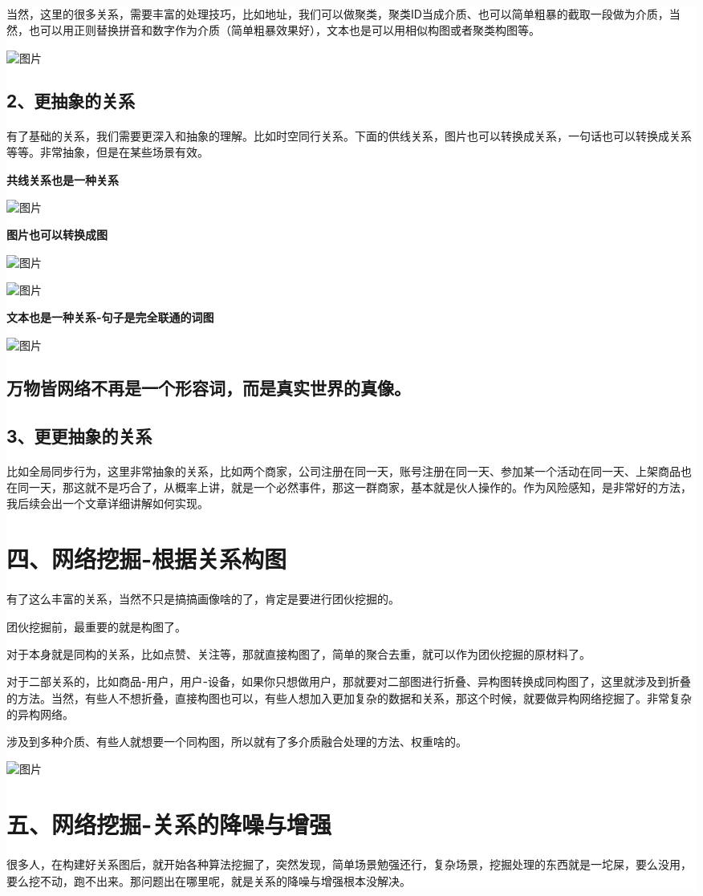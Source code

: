 当然，这里的很多关系，需要丰富的处理技巧，比如地址，我们可以做聚类，聚类ID当成介质、也可以简单粗暴的截取一段做为介质，当然，也可以用正则替换拼音和数字作为介质（简单粗暴效果好），文本也是可以用相似构图或者聚类构图等。

![图片](https://mmbiz.qpic.cn/sz_mmbiz_png/EBka0dZichyxODUBUv9ib3pyu8ouOFDXyjvzOoicrRUgmcVVsJImb3yv6kOEHmgTtQ3oO73pHbNbU1Jr4rvkPfITA/640?wx_fmt=png&tp=webp&wxfrom=5&wx_lazy=1&wx_co=1)

## **2、更抽象的关系**

有了基础的关系，我们需要更深入和抽象的理解。比如时空同行关系。下面的供线关系，图片也可以转换成关系，一句话也可以转换成关系等等。非常抽象，但是在某些场景有效。

**共线关系也是一种关系**

![图片](https://mmbiz.qpic.cn/sz_mmbiz_png/EBka0dZichyxODUBUv9ib3pyu8ouOFDXyjyKWdBOSLH2SUj88dTAPPkjTRQZZ0eB9oJZIZ3Aca1pN3lob3WKzxGg/640?wx_fmt=png&tp=webp&wxfrom=5&wx_lazy=1&wx_co=1)



**图片也可以转换成图**

![图片](https://mmbiz.qpic.cn/sz_mmbiz_png/EBka0dZichyxODUBUv9ib3pyu8ouOFDXyjagzZ8PsN17SwxGE42RrxnUbhQxpMQwLPhnA40cUiaicCLzOsUiaAib95OQ/640?wx_fmt=png&tp=webp&wxfrom=5&wx_lazy=1&wx_co=1)

![图片](https://mmbiz.qpic.cn/sz_mmbiz_png/EBka0dZichyxODUBUv9ib3pyu8ouOFDXyj3l6nB3Oce181jqwDIFUz7TiaoNjV1scr2X6rXJyWd6ZGOz35KgLBCww/640?wx_fmt=png&tp=webp&wxfrom=5&wx_lazy=1&wx_co=1)



**文本也是一种关系-句子是完全联通的词图**

![图片](https://mmbiz.qpic.cn/sz_mmbiz_jpg/EBka0dZichyxODUBUv9ib3pyu8ouOFDXyjMr4vyRejjXA3gvGhgIbANhLE71KmNj9T8dniasjvKOC3DuKviaC2VJOQ/640?wx_fmt=jpeg&tp=webp&wxfrom=5&wx_lazy=1&wx_co=1)

## **万物皆网络不再是一个形容词，而是真实世界的真像。**

## **3、更更抽象的关系**

比如全局同步行为，这里非常抽象的关系，比如两个商家，公司注册在同一天，账号注册在同一天、参加某一个活动在同一天、上架商品也在同一天，那这就不是巧合了，从概率上讲，就是一个必然事件，那这一群商家，基本就是伙人操作的。作为风险感知，是非常好的方法，我后续会出一个文章详细讲解如何实现。



# **四、网络挖掘-根据关系构图**

有了这么丰富的关系，当然不只是搞搞画像啥的了，肯定是要进行团伙挖掘的。

团伙挖掘前，最重要的就是构图了。

对于本身就是同构的关系，比如点赞、关注等，那就直接构图了，简单的聚合去重，就可以作为团伙挖掘的原材料了。

对于二部关系的，比如商品-用户，用户-设备，如果你只想做用户，那就要对二部图进行折叠、异构图转换成同构图了，这里就涉及到折叠的方法。当然，有些人不想折叠，直接构图也可以，有些人想加入更加复杂的数据和关系，那这个时候，就要做异构网络挖掘了。非常复杂的异构网络。

涉及到多种介质、有些人就想要一个同构图，所以就有了多介质融合处理的方法、权重啥的。

![图片](https://mmbiz.qpic.cn/sz_mmbiz_png/EBka0dZichyxODUBUv9ib3pyu8ouOFDXyj9apY8Ax9sia72gFqRrD7ZcrgaHfyIKuOVGKybweh3fSfFDibM822RjGA/640?wx_fmt=png&tp=webp&wxfrom=5&wx_lazy=1&wx_co=1)

# **五、网络挖掘-关系的降噪与增强**

很多人，在构建好关系图后，就开始各种算法挖掘了，突然发现，简单场景勉强还行，复杂场景，挖掘处理的东西就是一坨屎，要么没用，要么挖不动，跑不出来。那问题出在哪里呢，就是关系的降噪与增强根本没解决。
